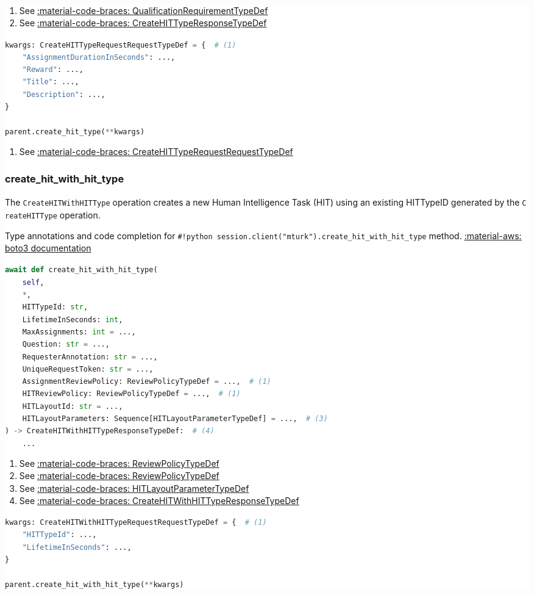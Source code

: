 1. See [:material-code-braces: QualificationRequirementTypeDef](./type_defs.md#qualificationrequirementtypedef) 
2. See [:material-code-braces: CreateHITTypeResponseTypeDef](./type_defs.md#createhittyperesponsetypedef) 


```python title="Usage example with kwargs"
kwargs: CreateHITTypeRequestRequestTypeDef = {  # (1)
    "AssignmentDurationInSeconds": ...,
    "Reward": ...,
    "Title": ...,
    "Description": ...,
}

parent.create_hit_type(**kwargs)
```

1. See [:material-code-braces: CreateHITTypeRequestRequestTypeDef](./type_defs.md#createhittyperequestrequesttypedef) 

### create\_hit\_with\_hit\_type

The `CreateHITWithHITType` operation creates a new Human Intelligence Task (HIT)
using an existing HITTypeID generated by the `CreateHITType` operation.

Type annotations and code completion for `#!python session.client("mturk").create_hit_with_hit_type` method.
[:material-aws: boto3 documentation](https://boto3.amazonaws.com/v1/documentation/api/latest/reference/services/mturk.html#MTurk.Client.create_hit_with_hit_type)

```python title="Method definition"
await def create_hit_with_hit_type(
    self,
    *,
    HITTypeId: str,
    LifetimeInSeconds: int,
    MaxAssignments: int = ...,
    Question: str = ...,
    RequesterAnnotation: str = ...,
    UniqueRequestToken: str = ...,
    AssignmentReviewPolicy: ReviewPolicyTypeDef = ...,  # (1)
    HITReviewPolicy: ReviewPolicyTypeDef = ...,  # (1)
    HITLayoutId: str = ...,
    HITLayoutParameters: Sequence[HITLayoutParameterTypeDef] = ...,  # (3)
) -> CreateHITWithHITTypeResponseTypeDef:  # (4)
    ...
```

1. See [:material-code-braces: ReviewPolicyTypeDef](./type_defs.md#reviewpolicytypedef) 
2. See [:material-code-braces: ReviewPolicyTypeDef](./type_defs.md#reviewpolicytypedef) 
3. See [:material-code-braces: HITLayoutParameterTypeDef](./type_defs.md#hitlayoutparametertypedef) 
4. See [:material-code-braces: CreateHITWithHITTypeResponseTypeDef](./type_defs.md#createhitwithhittyperesponsetypedef) 


```python title="Usage example with kwargs"
kwargs: CreateHITWithHITTypeRequestRequestTypeDef = {  # (1)
    "HITTypeId": ...,
    "LifetimeInSeconds": ...,
}

parent.create_hit_with_hit_type(**kwargs)
```
